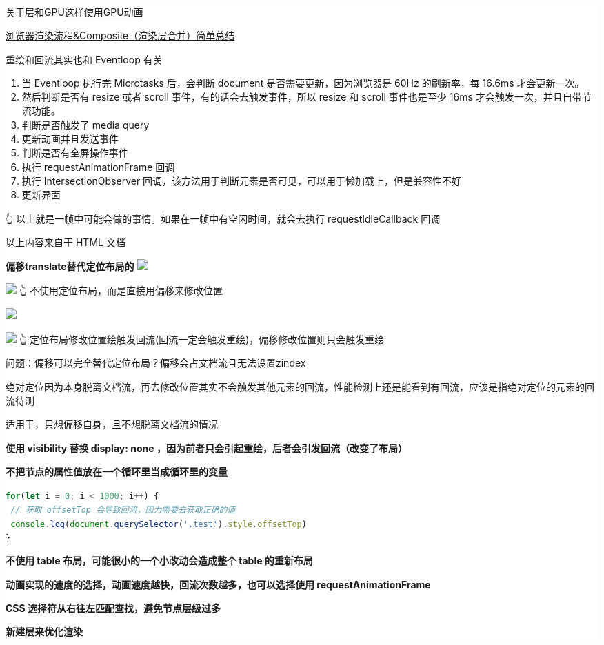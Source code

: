 
关于层和GPU[这样使用GPU动画](https://www.w3cplus.com/animation/gpu-animation-doing-it-right.html)

[浏览器渲染流程&Composite（渲染层合并）简单总结](https://segmentfault.com/a/1190000014520786)


重绘和回流其实也和 Eventloop 有关

1. 当 Eventloop 执行完 Microtasks 后，会判断 document 是否需要更新，因为浏览器是 60Hz 的刷新率，每 16.6ms 才会更新一次。
2. 然后判断是否有 resize 或者 scroll 事件，有的话会去触发事件，所以 resize 和 scroll 事件也是至少 16ms 才会触发一次，并且自带节流功能。
3. 判断是否触发了 media query
4. 更新动画并且发送事件
5. 判断是否有全屏操作事件
6. 执行 requestAnimationFrame 回调
7. 执行 IntersectionObserver 回调，该方法用于判断元素是否可见，可以用于懒加载上，但是兼容性不好
8. 更新界面

👆 以上就是一帧中可能会做的事情。如果在一帧中有空闲时间，就会去执行 requestIdleCallback 回调

以上内容来自于 [HTML 文档](https://html.spec.whatwg.org/multipage/webappapis.html#event-loop-processing-model)



**偏移translate替代定位布局的**
![](https://kingan-md-img.oss-cn-guangzhou.aliyuncs.com/blog/20211214201147.png)

![](https://kingan-md-img.oss-cn-guangzhou.aliyuncs.com/blog/20211214201309.png)
👆 不使用定位布局，而是直接用偏移来修改位置

![](https://kingan-md-img.oss-cn-guangzhou.aliyuncs.com/blog/20211214201339.png)

![](https://kingan-md-img.oss-cn-guangzhou.aliyuncs.com/blog/20211214201404.png)
👆 定位布局修改位置绘触发回流(回流一定会触发重绘)，偏移修改位置则只会触发重绘

问题：偏移可以完全替代定位布局？偏移会占文档流且无法设置zindex

绝对定位因为本身脱离文档流，再去修改位置其实不会触发其他元素的回流，性能检测上还是能看到有回流，应该是指绝对定位的元素的回流待测

适用于，只想偏移自身，且不想脱离文档流的情况

**使用 visibility 替换 display: none ，因为前者只会引起重绘，后者会引发回流（改变了布局）**

**不把节点的属性值放在一个循环里当成循环里的变量**
```js
for(let i = 0; i < 1000; i++) {
 // 获取 offsetTop 会导致回流，因为需要去获取正确的值
 console.log(document.querySelector('.test').style.offsetTop)
}
```

**不使用 table 布局，可能很小的一个小改动会造成整个 table 的重新布局**

**动画实现的速度的选择，动画速度越快，回流次数越多，也可以选择使用 requestAnimationFrame**

**CSS 选择符从右往左匹配查找，避免节点层级过多**


**新建层来优化渲染**
